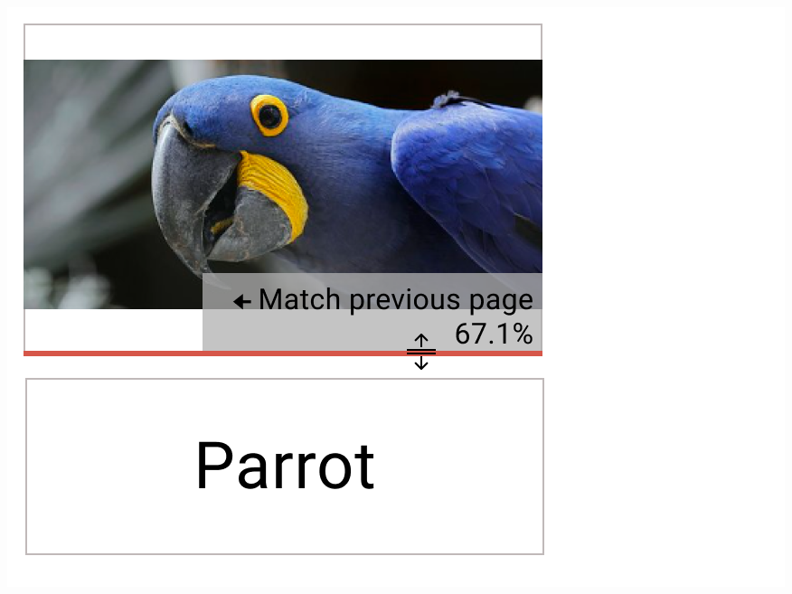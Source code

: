 <div class='notion-row'>
<div class='notion-column' style={{width: 'calc((100% - (min(32px, 4vw) * 1)) * 0.5000000000000001)'}}>


![](./release-notes-5-4.6db6f28c-b6cb-459e-a00d-1e9970ed2b9b.png)


</div><div className='notion-spacer'></div>

<div class='notion-column' style={{width: 'calc((100% - (min(32px, 4vw) * 1)) * 0.5)'}}>

